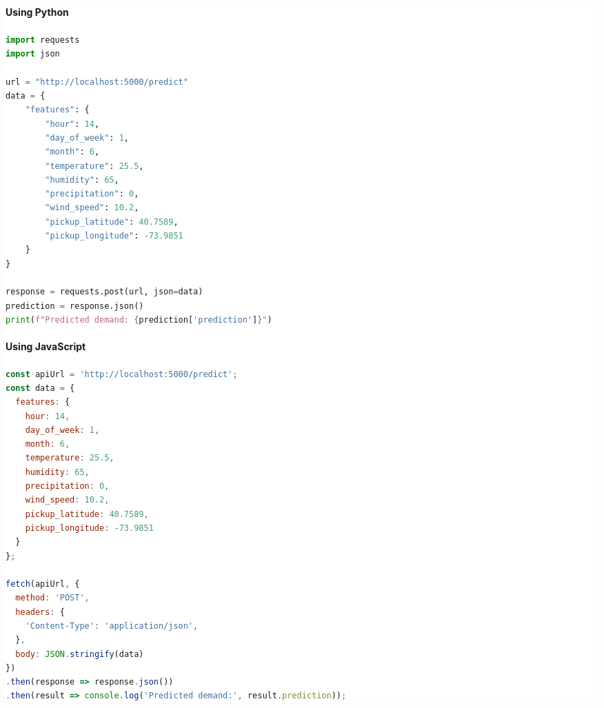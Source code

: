 #### Using Python
```python
import requests
import json

url = "http://localhost:5000/predict"
data = {
    "features": {
        "hour": 14,
        "day_of_week": 1,
        "month": 6,
        "temperature": 25.5,
        "humidity": 65,
        "precipitation": 0,
        "wind_speed": 10.2,
        "pickup_latitude": 40.7589,
        "pickup_longitude": -73.9851
    }
}

response = requests.post(url, json=data)
prediction = response.json()
print(f"Predicted demand: {prediction['prediction']}")
```

#### Using JavaScript
```javascript
const apiUrl = 'http://localhost:5000/predict';
const data = {
  features: {
    hour: 14,
    day_of_week: 1,
    month: 6,
    temperature: 25.5,
    humidity: 65,
    precipitation: 0,
    wind_speed: 10.2,
    pickup_latitude: 40.7589,
    pickup_longitude: -73.9851
  }
};

fetch(apiUrl, {
  method: 'POST',
  headers: {
    'Content-Type': 'application/json',
  },
  body: JSON.stringify(data)
})
.then(response => response.json())
.then(result => console.log('Predicted demand:', result.prediction));
```
